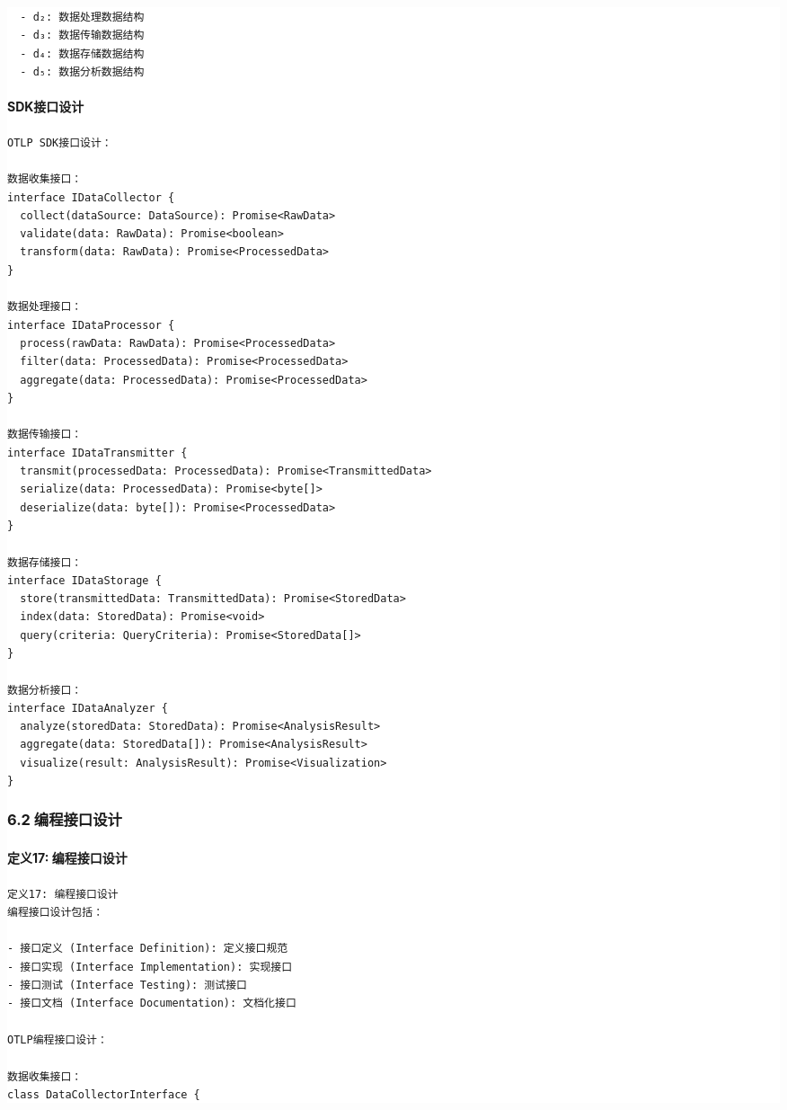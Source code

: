 ```text
  - d₂: 数据处理数据结构
  - d₃: 数据传输数据结构
  - d₄: 数据存储数据结构
  - d₅: 数据分析数据结构
```

#### SDK接口设计

```text
OTLP SDK接口设计：

数据收集接口：
interface IDataCollector {
  collect(dataSource: DataSource): Promise<RawData>
  validate(data: RawData): Promise<boolean>
  transform(data: RawData): Promise<ProcessedData>
}

数据处理接口：
interface IDataProcessor {
  process(rawData: RawData): Promise<ProcessedData>
  filter(data: ProcessedData): Promise<ProcessedData>
  aggregate(data: ProcessedData): Promise<ProcessedData>
}

数据传输接口：
interface IDataTransmitter {
  transmit(processedData: ProcessedData): Promise<TransmittedData>
  serialize(data: ProcessedData): Promise<byte[]>
  deserialize(data: byte[]): Promise<ProcessedData>
}

数据存储接口：
interface IDataStorage {
  store(transmittedData: TransmittedData): Promise<StoredData>
  index(data: StoredData): Promise<void>
  query(criteria: QueryCriteria): Promise<StoredData[]>
}

数据分析接口：
interface IDataAnalyzer {
  analyze(storedData: StoredData): Promise<AnalysisResult>
  aggregate(data: StoredData[]): Promise<AnalysisResult>
  visualize(result: AnalysisResult): Promise<Visualization>
}
```

### 6.2 编程接口设计

#### 定义17: 编程接口设计

```text
定义17: 编程接口设计
编程接口设计包括：

- 接口定义 (Interface Definition): 定义接口规范
- 接口实现 (Interface Implementation): 实现接口
- 接口测试 (Interface Testing): 测试接口
- 接口文档 (Interface Documentation): 文档化接口

OTLP编程接口设计：

数据收集接口：
class DataCollectorInterface {
```
